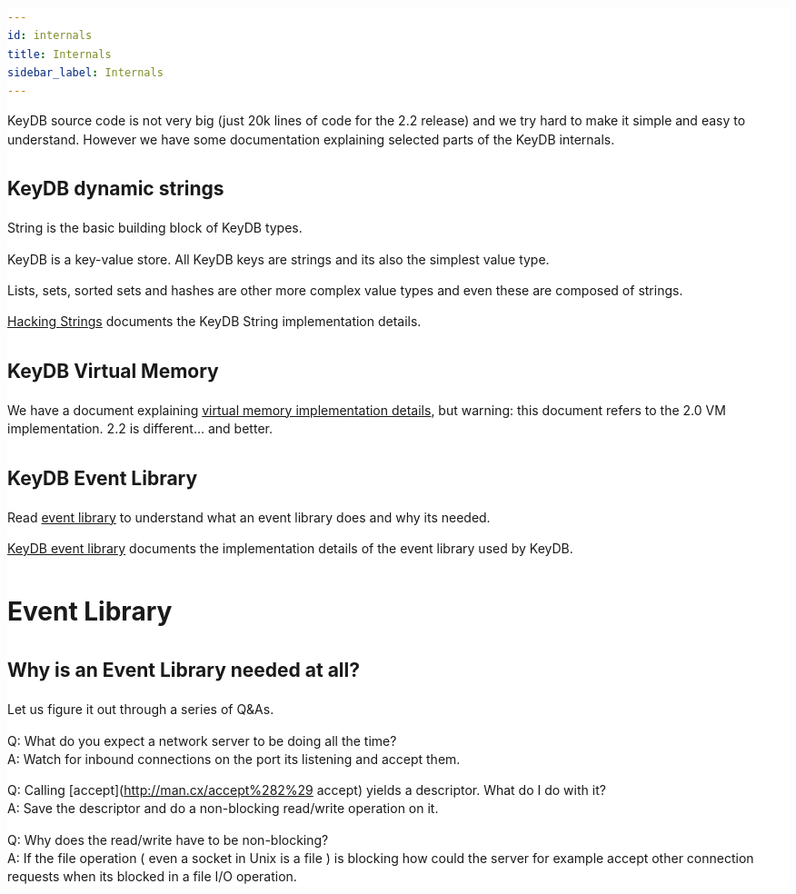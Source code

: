 ```yaml
---
id: internals
title: Internals
sidebar_label: Internals
---
```


KeyDB source code is not very big (just 20k lines of code for the 2.2 release) and we try hard to make it simple and easy to understand. However we have some documentation explaining selected parts of the KeyDB internals.

KeyDB dynamic strings
---

String is the basic building block of KeyDB types. 

KeyDB is a key-value store.
All KeyDB keys are strings and its also the simplest value type.

Lists, sets, sorted sets and hashes are other more complex value types and even
these are composed of strings.

[Hacking Strings](/topics/internals-sds) documents the KeyDB String implementation details.

KeyDB Virtual Memory
---

We have a document explaining [virtual memory implementation details](/topics/internals-vm), but warning: this document refers to the 2.0 VM implementation. 2.2 is different... and better.

KeyDB Event Library
---

Read [event library](/topics/internals-eventlib) to understand what an event library does and why its needed.

[KeyDB event library](/topics/internals-KeyDBeventlib) documents the implementation details of the event library used by KeyDB.


Event Library
===

Why is an Event Library needed at all?
---

Let us figure it out through a series of Q&As.

Q: What do you expect a network server to be doing all the time? <br/>
A: Watch for inbound connections on the port its listening and accept them.

Q: Calling [accept](http://man.cx/accept%282%29 accept) yields a descriptor. What do I do with it?<br/>
A: Save the descriptor and do a non-blocking read/write operation on it.

Q: Why does the read/write have to be non-blocking?<br/>
A: If the file operation ( even a socket in Unix is a file ) is blocking how could the server for example accept other connection requests when its blocked in a file I/O operation.
